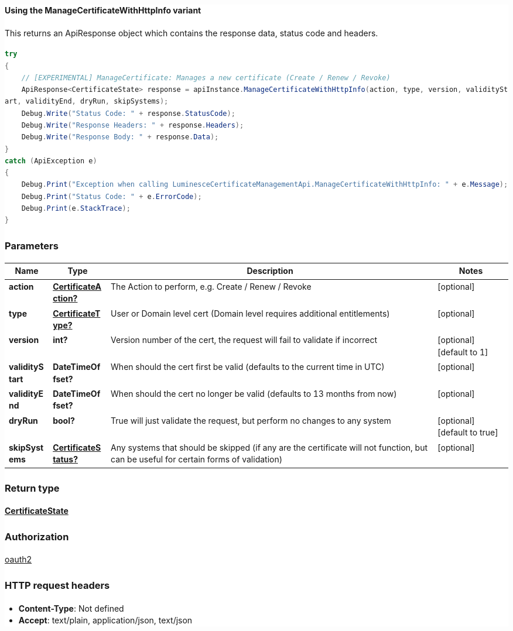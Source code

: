 #### Using the ManageCertificateWithHttpInfo variant
This returns an ApiResponse object which contains the response data, status code and headers.

```csharp
try
{
    // [EXPERIMENTAL] ManageCertificate: Manages a new certificate (Create / Renew / Revoke)
    ApiResponse<CertificateState> response = apiInstance.ManageCertificateWithHttpInfo(action, type, version, validityStart, validityEnd, dryRun, skipSystems);
    Debug.Write("Status Code: " + response.StatusCode);
    Debug.Write("Response Headers: " + response.Headers);
    Debug.Write("Response Body: " + response.Data);
}
catch (ApiException e)
{
    Debug.Print("Exception when calling LuminesceCertificateManagementApi.ManageCertificateWithHttpInfo: " + e.Message);
    Debug.Print("Status Code: " + e.ErrorCode);
    Debug.Print(e.StackTrace);
}
```

### Parameters

| Name | Type | Description | Notes |
|------|------|-------------|-------|
| **action** | [**CertificateAction?**](CertificateAction?.md) | The Action to perform, e.g. Create / Renew / Revoke | [optional]  |
| **type** | [**CertificateType?**](CertificateType?.md) | User or Domain level cert (Domain level requires additional entitlements) | [optional]  |
| **version** | **int?** | Version number of the cert, the request will fail to validate if incorrect | [optional] [default to 1] |
| **validityStart** | **DateTimeOffset?** | When should the cert first be valid (defaults to the current time in UTC) | [optional]  |
| **validityEnd** | **DateTimeOffset?** | When should the cert no longer be valid (defaults to 13 months from now) | [optional]  |
| **dryRun** | **bool?** | True will just validate the request, but perform no changes to any system | [optional] [default to true] |
| **skipSystems** | [**CertificateStatus?**](CertificateStatus?.md) | Any systems that should be skipped  (if any are the certificate will not function, but can be useful for certain forms of validation) | [optional]  |

### Return type

[**CertificateState**](CertificateState.md)

### Authorization

[oauth2](../README.md#oauth2)

### HTTP request headers

 - **Content-Type**: Not defined
 - **Accept**: text/plain, application/json, text/json

